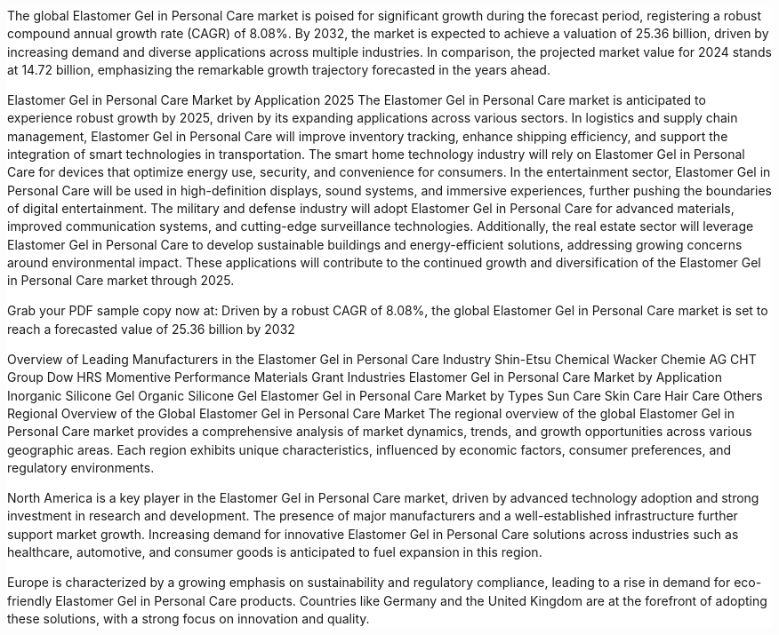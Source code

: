 The global Elastomer Gel in Personal Care market is poised for significant growth during the forecast period, registering a robust compound annual growth rate (CAGR) of 8.08%. By 2032, the market is expected to achieve a valuation of 25.36 billion, driven by increasing demand and diverse applications across multiple industries. In comparison, the projected market value for 2024 stands at 14.72 billion, emphasizing the remarkable growth trajectory forecasted in the years ahead. 

Elastomer Gel in Personal Care Market by Application 2025
The Elastomer Gel in Personal Care market is anticipated to experience robust growth by 2025, driven by its expanding applications across various sectors. In logistics and supply chain management, Elastomer Gel in Personal Care will improve inventory tracking, enhance shipping efficiency, and support the integration of smart technologies in transportation. The smart home technology industry will rely on Elastomer Gel in Personal Care for devices that optimize energy use, security, and convenience for consumers. In the entertainment sector, Elastomer Gel in Personal Care will be used in high-definition displays, sound systems, and immersive experiences, further pushing the boundaries of digital entertainment. The military and defense industry will adopt Elastomer Gel in Personal Care for advanced materials, improved communication systems, and cutting-edge surveillance technologies. Additionally, the real estate sector will leverage Elastomer Gel in Personal Care to develop sustainable buildings and energy-efficient solutions, addressing growing concerns around environmental impact. These applications will contribute to the continued growth and diversification of the Elastomer Gel in Personal Care market through 2025.

Grab your PDF sample copy now at: Driven by a robust CAGR of 8.08%, the global Elastomer Gel in Personal Care market is set to reach a forecasted value of 25.36 billion by 2032

Overview of Leading Manufacturers in the Elastomer Gel in Personal Care Industry
Shin-Etsu Chemical
Wacker Chemie AG
CHT Group
Dow
HRS
Momentive Performance Materials
Grant Industries
Elastomer Gel in Personal Care Market by Application
Inorganic Silicone Gel
Organic Silicone Gel
Elastomer Gel in Personal Care Market by Types
Sun Care
Skin Care
Hair Care
Others
Regional Overview of the Global Elastomer Gel in Personal Care Market
The regional overview of the global Elastomer Gel in Personal Care market provides a comprehensive analysis of market dynamics, trends, and growth opportunities across various geographic areas. Each region exhibits unique characteristics, influenced by economic factors, consumer preferences, and regulatory environments.

North America is a key player in the Elastomer Gel in Personal Care market, driven by advanced technology adoption and strong investment in research and development. The presence of major manufacturers and a well-established infrastructure further support market growth. Increasing demand for innovative Elastomer Gel in Personal Care solutions across industries such as healthcare, automotive, and consumer goods is anticipated to fuel expansion in this region.

Europe is characterized by a growing emphasis on sustainability and regulatory compliance, leading to a rise in demand for eco-friendly Elastomer Gel in Personal Care products. Countries like Germany and the United Kingdom are at the forefront of adopting these solutions, with a strong focus on innovation and quality.
